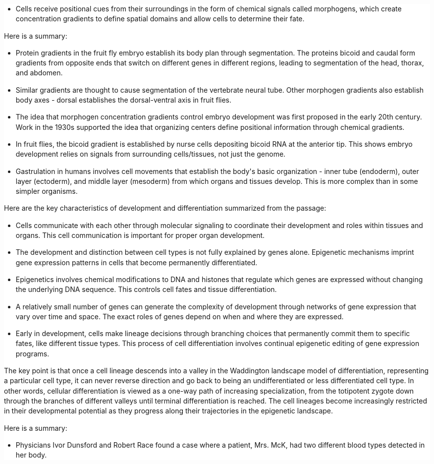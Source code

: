 - Cells receive positional cues from their surroundings in the form of chemical signals called morphogens, which create concentration gradients to define spatial domains and allow cells to determine their fate.

 Here is a summary:

- Protein gradients in the fruit fly embryo establish its body plan through segmentation. The proteins bicoid and caudal form gradients from opposite ends that switch on different genes in different regions, leading to segmentation of the head, thorax, and abdomen. 

- Similar gradients are thought to cause segmentation of the vertebrate neural tube. Other morphogen gradients also establish body axes - dorsal establishes the dorsal-ventral axis in fruit flies.

- The idea that morphogen concentration gradients control embryo development was first proposed in the early 20th century. Work in the 1930s supported the idea that organizing centers define positional information through chemical gradients. 

- In fruit flies, the bicoid gradient is established by nurse cells depositing bicoid RNA at the anterior tip. This shows embryo development relies on signals from surrounding cells/tissues, not just the genome. 

- Gastrulation in humans involves cell movements that establish the body's basic organization - inner tube (endoderm), outer layer (ectoderm), and middle layer (mesoderm) from which organs and tissues develop. This is more complex than in some simpler organisms.

 Here are the key characteristics of development and differentiation summarized from the passage:

- Cells communicate with each other through molecular signaling to coordinate their development and roles within tissues and organs. This cell communication is important for proper organ development.

- The development and distinction between cell types is not fully explained by genes alone. Epigenetic mechanisms imprint gene expression patterns in cells that become permanently differentiated. 

- Epigenetics involves chemical modifications to DNA and histones that regulate which genes are expressed without changing the underlying DNA sequence. This controls cell fates and tissue differentiation.

- A relatively small number of genes can generate the complexity of development through networks of gene expression that vary over time and space. The exact roles of genes depend on when and where they are expressed. 

- Early in development, cells make lineage decisions through branching choices that permanently commit them to specific fates, like different tissue types. This process of cell differentiation involves continual epigenetic editing of gene expression programs.

 The key point is that once a cell lineage descends into a valley in the Waddington landscape model of differentiation, representing a particular cell type, it can never reverse direction and go back to being an undifferentiated or less differentiated cell type. In other words, cellular differentiation is viewed as a one-way path of increasing specialization, from the totipotent zygote down through the branches of different valleys until terminal differentiation is reached. The cell lineages become increasingly restricted in their developmental potential as they progress along their trajectories in the epigenetic landscape.

 Here is a summary:

- Physicians Ivor Dunsford and Robert Race found a case where a patient, Mrs. McK, had two different blood types detected in her body. 
